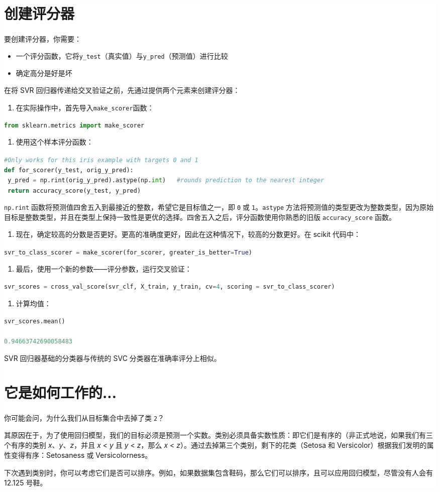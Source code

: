 # 创建评分器

要创建评分器，你需要：

+   一个评分函数，它将`y_test`（真实值）与`y_pred`（预测值）进行比较

+   确定高分是好是坏

在将 SVR 回归器传递给交叉验证之前，先通过提供两个元素来创建评分器：

1.  在实际操作中，首先导入`make_scorer`函数：

```py
from sklearn.metrics import make_scorer
```

1.  使用这个样本评分函数：

```py
#Only works for this iris example with targets 0 and 1
def for_scorer(y_test, orig_y_pred):
 y_pred = np.rint(orig_y_pred).astype(np.int)   #rounds prediction to the nearest integer
 return accuracy_score(y_test, y_pred)
```

`np.rint` 函数将预测值四舍五入到最接近的整数，希望它是目标值之一，即 `0` 或 `1`。`astype` 方法将预测值的类型更改为整数类型，因为原始目标是整数类型，并且在类型上保持一致性是更优的选择。四舍五入之后，评分函数使用你熟悉的旧版 `accuracy_score` 函数。

1.  现在，确定较高的分数是否更好。更高的准确度更好，因此在这种情况下，较高的分数更好。在 scikit 代码中：

```py
svr_to_class_scorer = make_scorer(for_scorer, greater_is_better=True) 
```

1.  最后，使用一个新的参数——评分参数，运行交叉验证：

```py
svr_scores = cross_val_score(svr_clf, X_train, y_train, cv=4, scoring = svr_to_class_scorer)
```

1.  计算均值：

```py
svr_scores.mean()

0.94663742690058483
```

SVR 回归器基础的分类器与传统的 SVC 分类器在准确率评分上相似。

# 它是如何工作的...

你可能会问，为什么我们从目标集合中去掉了类 `2`？

其原因在于，为了使用回归模型，我们的目标必须是预测一个实数。类别必须具备实数性质：即它们是有序的（非正式地说，如果我们有三个有序的类别 *x*、*y*、*z*，并且 *x* < *y* 且 *y* < *z*，那么 *x* < *z*）。通过去掉第三个类别，剩下的花类（Setosa 和 Versicolor）根据我们发明的属性变得有序：Setosaness 或 Versicolorness。

下次遇到类别时，你可以考虑它们是否可以排序。例如，如果数据集包含鞋码，那么它们可以排序，且可以应用回归模型，尽管没有人会有 12.125 号鞋。
